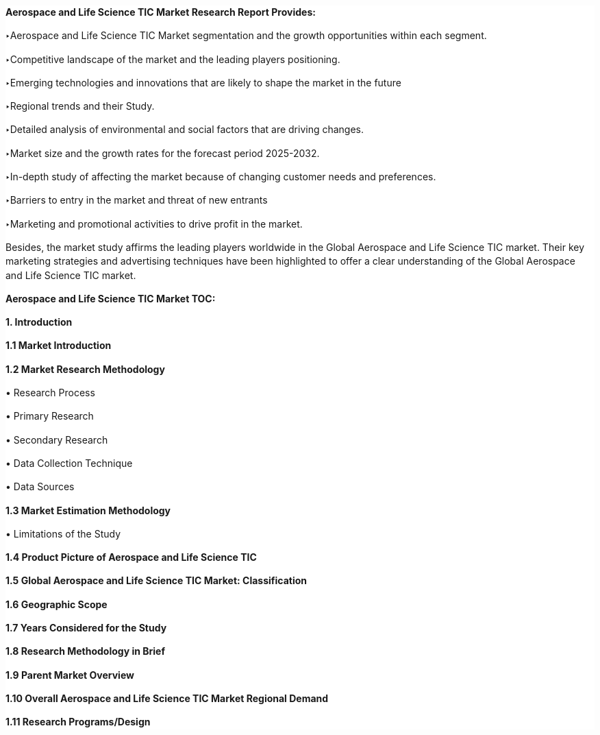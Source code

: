 <strong>Aerospace and Life Science TIC Market Research Report Provides:</strong>

<strong>‣</strong>Aerospace and Life Science TIC Market segmentation and the growth opportunities within each segment.

<strong>‣</strong>Competitive landscape of the market and the leading players positioning.

<strong>‣</strong>Emerging technologies and innovations that are likely to shape the market in the future

<strong>‣</strong>Regional trends and their Study.

<strong>‣</strong>Detailed analysis of environmental and social factors that are driving changes.

<strong>‣</strong>Market size and the growth rates for the forecast period 2025-2032.

<strong>‣</strong>In-depth study of affecting the market because of changing customer needs and preferences.

<strong>‣</strong>Barriers to entry in the market and threat of new entrants

<strong>‣</strong>Marketing and promotional activities to drive profit in the market.

Besides, the market study affirms the leading players worldwide in the Global Aerospace and Life Science TIC market. Their key marketing strategies and advertising techniques have been highlighted to offer a clear understanding of the Global Aerospace and Life Science TIC market.

<strong>Aerospace and Life Science TIC Market TOC:</strong>

<strong>1. Introduction</strong>

<strong>1.1 Market Introduction</strong>

<strong>1.2 Market Research Methodology</strong>

• Research Process

• Primary Research

• Secondary Research

• Data Collection Technique

• Data Sources

<strong>1.3 Market Estimation Methodology</strong>

• Limitations of the Study

<strong>1.4 Product Picture of Aerospace and Life Science TIC</strong>

<strong>1.5 Global Aerospace and Life Science TIC Market: Classification</strong>

<strong>1.6 Geographic Scope</strong>

<strong>1.7 Years Considered for the Study</strong>

<strong>1.8 Research Methodology in Brief</strong>

<strong>1.9 Parent Market Overview</strong>

<strong>1.10 Overall Aerospace and Life Science TIC Market Regional Demand</strong>

<strong>1.11 Research Programs/Design</strong>
